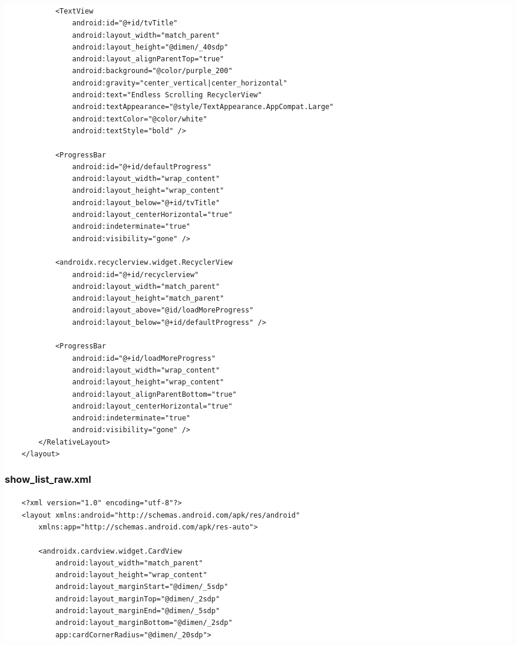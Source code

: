                 <TextView
                    android:id="@+id/tvTitle"
                    android:layout_width="match_parent"
                    android:layout_height="@dimen/_40sdp"
                    android:layout_alignParentTop="true"
                    android:background="@color/purple_200"
                    android:gravity="center_vertical|center_horizontal"
                    android:text="Endless Scrolling RecyclerView"
                    android:textAppearance="@style/TextAppearance.AppCompat.Large"
                    android:textColor="@color/white"
                    android:textStyle="bold" />

                <ProgressBar
                    android:id="@+id/defaultProgress"
                    android:layout_width="wrap_content"
                    android:layout_height="wrap_content"
                    android:layout_below="@+id/tvTitle"
                    android:layout_centerHorizontal="true"
                    android:indeterminate="true"
                    android:visibility="gone" />

                <androidx.recyclerview.widget.RecyclerView
                    android:id="@+id/recyclerview"
                    android:layout_width="match_parent"
                    android:layout_height="match_parent"
                    android:layout_above="@id/loadMoreProgress"
                    android:layout_below="@+id/defaultProgress" />

                <ProgressBar
                    android:id="@+id/loadMoreProgress"
                    android:layout_width="wrap_content"
                    android:layout_height="wrap_content"
                    android:layout_alignParentBottom="true"
                    android:layout_centerHorizontal="true"
                    android:indeterminate="true"
                    android:visibility="gone" />
            </RelativeLayout>
        </layout>
        
<H3>show_list_raw.xml</H3>

        <?xml version="1.0" encoding="utf-8"?>
        <layout xmlns:android="http://schemas.android.com/apk/res/android"
            xmlns:app="http://schemas.android.com/apk/res-auto">

            <androidx.cardview.widget.CardView
                android:layout_width="match_parent"
                android:layout_height="wrap_content"
                android:layout_marginStart="@dimen/_5sdp"
                android:layout_marginTop="@dimen/_2sdp"
                android:layout_marginEnd="@dimen/_5sdp"
                android:layout_marginBottom="@dimen/_2sdp"
                app:cardCornerRadius="@dimen/_20sdp">
